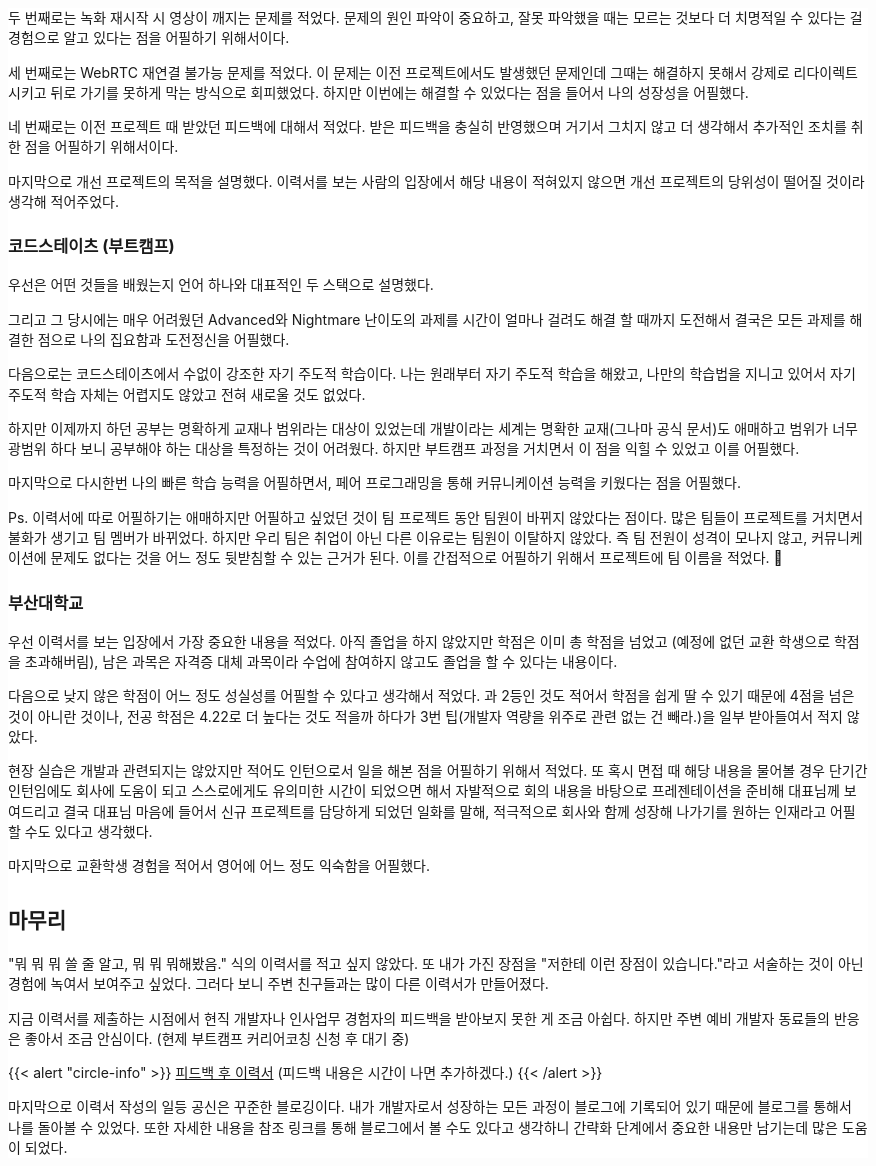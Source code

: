 두 번째로는 녹화 재시작 시 영상이 깨지는 문제를 적었다. 문제의 원인 파악이 중요하고, 잘못 파악했을 때는 모르는 것보다 더 치명적일 수 있다는 걸 경험으로 알고 있다는 점을 어필하기 위해서이다.

세 번째로는 WebRTC 재연결 불가능 문제를 적었다. 이 문제는 이전 프로젝트에서도 발생했던 문제인데 그때는 해결하지 못해서 강제로 리다이렉트 시키고 뒤로 가기를 못하게 막는 방식으로 회피했었다. 하지만 이번에는 해결할 수 있었다는 점을 들어서 나의 성장성을 어필했다.

네 번째로는 이전 프로젝트 때 받았던 피드백에 대해서 적었다. 받은 피드백을 충실히 반영했으며 거기서 그치지 않고 더 생각해서 추가적인 조치를 취한 점을 어필하기 위해서이다.

마지막으로 개선 프로젝트의 목적을 설명했다. 이력서를 보는 사람의 입장에서 해당 내용이 적혀있지 않으면 개선 프로젝트의 당위성이 떨어질 것이라 생각해 적어주었다.

### 코드스테이츠 (부트캠프)

우선은 어떤 것들을 배웠는지 언어 하나와 대표적인 두 스택으로 설명했다.

그리고 그 당시에는 매우 어려웠던 Advanced와 Nightmare 난이도의 과제를 시간이 얼마나 걸려도 해결 할 때까지 도전해서 결국은 모든 과제를 해결한 점으로 나의 집요함과 도전정신을 어필했다.

다음으로는 코드스테이츠에서 수없이 강조한 자기 주도적 학습이다. 나는 원래부터 자기 주도적 학습을 해왔고, 나만의 학습법을 지니고 있어서 자기 주도적 학습 자체는 어렵지도 않았고 전혀 새로울 것도 없었다.

하지만 이제까지 하던 공부는 명확하게 교재나 범위라는 대상이 있었는데 개발이라는 세계는 명확한 교재(그나마 공식 문서)도 애매하고 범위가 너무 광범위 하다 보니 공부해야 하는 대상을 특정하는 것이 어려웠다. 하지만 부트캠프 과정을 거치면서 이 점을 익힐 수 있었고 이를 어필했다.

마지막으로 다시한번 나의 빠른 학습 능력을 어필하면서, 페어 프로그래밍을 통해 커뮤니케이션 능력을 키웠다는 점을 어필했다.

Ps. 이력서에 따로 어필하기는 애매하지만 어필하고 싶었던 것이 팀 프로젝트 동안 팀원이 바뀌지 않았다는 점이다. 많은 팀들이 프로젝트를 거치면서 불화가 생기고 팀 멤버가 바뀌었다. 하지만 우리 팀은 취업이 아닌 다른 이유로는 팀원이 이탈하지 않았다. 즉 팀 전원이 성격이 모나지 않고, 커뮤니케이션에 문제도 없다는 것을 어느 정도 뒷받침할 수 있는 근거가 된다. 이를 간접적으로 어필하기 위해서 프로젝트에 팀 이름을 적었다. 🤣

### 부산대학교

우선 이력서를 보는 입장에서 가장 중요한 내용을 적었다. 아직 졸업을 하지 않았지만 학점은 이미 총 학점을 넘었고 (예정에 없던 교환 학생으로 학점을 초과해버림), 남은 과목은 자격증 대체 과목이라 수업에 참여하지 않고도 졸업을 할 수 있다는 내용이다.

다음으로 낮지 않은 학점이 어느 정도 성실성를 어필할 수 있다고 생각해서 적었다. 과 2등인 것도 적어서 학점을 쉽게 딸 수 있기 때문에 4점을 넘은 것이 아니란 것이나, 전공 학점은 4.22로 더 높다는 것도 적을까 하다가 3번 팁(개발자 역량을 위주로 관련 없는 건 빼라.)을 일부 받아들여서 적지 않았다.

현장 실습은 개발과 관련되지는 않았지만 적어도 인턴으로서 일을 해본 점을 어필하기 위해서 적었다. 또 혹시 면접 때 해당 내용을 물어볼 경우 단기간 인턴임에도 회사에 도움이 되고 스스로에게도 유의미한 시간이 되었으면 해서 자발적으로 회의 내용을 바탕으로 프레젠테이션을 준비해 대표님께 보여드리고 결국 대표님 마음에 들어서 신규 프로젝트를 담당하게 되었던 일화를 말해, 적극적으로 회사와 함께 성장해 나가기를 원하는 인재라고 어필할 수도 있다고 생각했다.

마지막으로 교환학생 경험을 적어서 영어에 어느 정도 익숙함을 어필했다.

## 마무리

"뭐 뭐 뭐 쓸 줄 알고, 뭐 뭐 뭐해봤음." 식의 이력서를 적고 싶지 않았다. 또 내가 가진 장점을 "저한테 이런 장점이 있습니다."라고 서술하는 것이 아닌 경험에 녹여서 보여주고 싶었다. 그러다 보니 주변 친구들과는 많이 다른 이력서가 만들어졌다.

지금 이력서를 제출하는 시점에서 현직 개발자나 인사업무 경험자의 피드백을 받아보지 못한 게 조금 아쉽다. 하지만 주변 예비 개발자 동료들의 반응은 좋아서 조금 안심이다. (현제 부트캠프 커리어코칭 신청 후 대기 중)

{{< alert "circle-info" >}}
[피드백 후 이력서](https://drive.google.com/file/d/1-4K6dCtolqTBXLVcAz8rdcumsBGRnRJM/view?usp=sharing) (피드백 내용은 시간이 나면 추가하겠다.)
{{< /alert >}}

마지막으로 이력서 작성의 일등 공신은 꾸준한 블로깅이다. 내가 개발자로서 성장하는 모든 과정이 블로그에 기록되어 있기 때문에 블로그를 통해서 나를 돌아볼 수 있었다. 또한 자세한 내용을 참조 링크를 통해 블로그에서 볼 수도 있다고 생각하니 간략화 단계에서 중요한 내용만 남기는데 많은 도움이 되었다.
